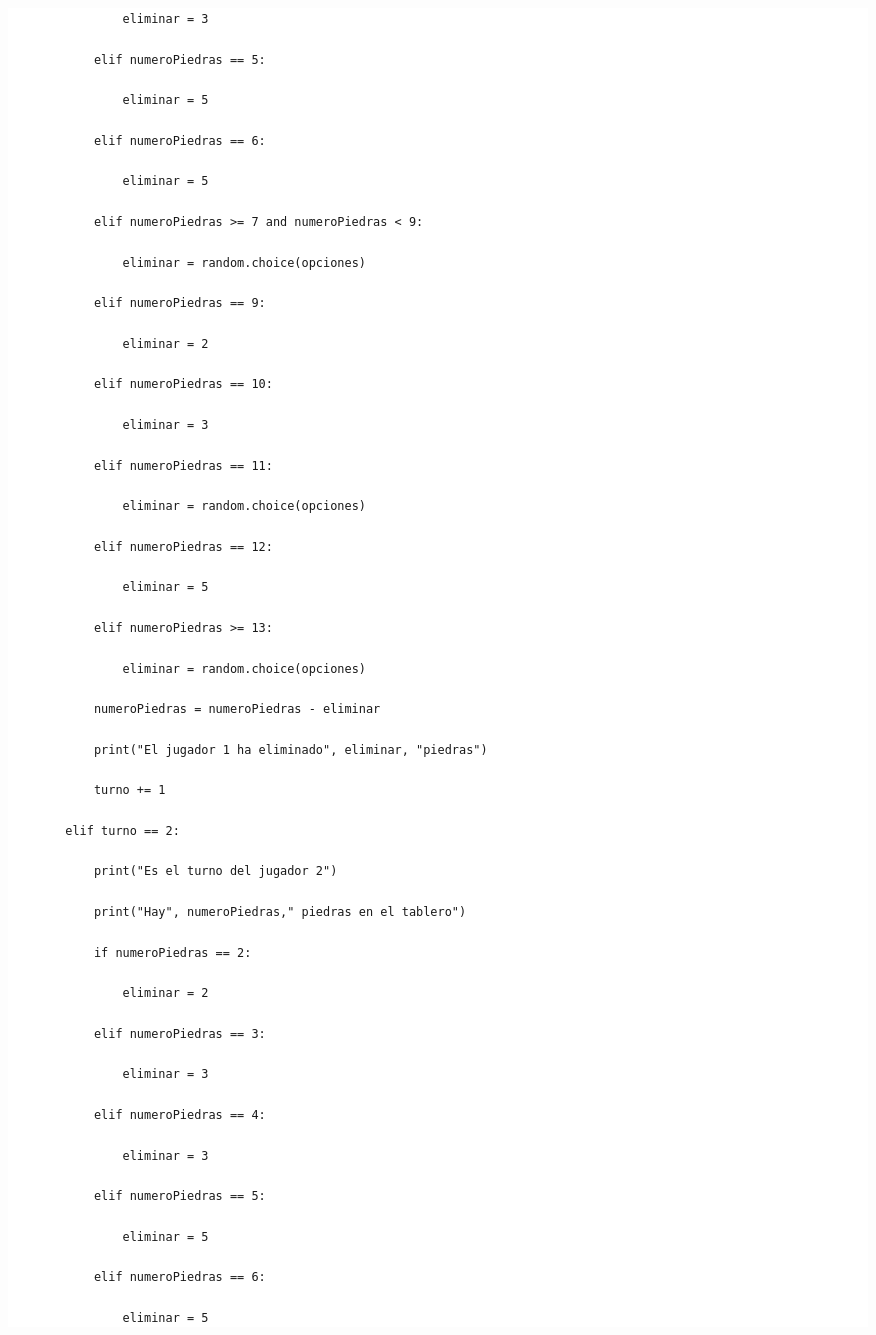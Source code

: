                     eliminar = 3
                
                elif numeroPiedras == 5:
                    
                    eliminar = 5
                
                elif numeroPiedras == 6:
                    
                    eliminar = 5
                
                elif numeroPiedras >= 7 and numeroPiedras < 9:
                    
                    eliminar = random.choice(opciones)
                
                elif numeroPiedras == 9:
                    
                    eliminar = 2
                
                elif numeroPiedras == 10:
                    
                    eliminar = 3
                
                elif numeroPiedras == 11:
                    
                    eliminar = random.choice(opciones)
                
                elif numeroPiedras == 12:
                    
                    eliminar = 5
                
                elif numeroPiedras >= 13:
                    
                    eliminar = random.choice(opciones)
                
                numeroPiedras = numeroPiedras - eliminar
                
                print("El jugador 1 ha eliminado", eliminar, "piedras")
                
                turno += 1
            
            elif turno == 2:
                
                print("Es el turno del jugador 2")
               
                print("Hay", numeroPiedras," piedras en el tablero")
                 
                if numeroPiedras == 2:
                    
                    eliminar = 2
                
                elif numeroPiedras == 3:
                    
                    eliminar = 3
                
                elif numeroPiedras == 4:
                    
                    eliminar = 3
                
                elif numeroPiedras == 5:
                    
                    eliminar = 5
                
                elif numeroPiedras == 6:
                    
                    eliminar = 5
                